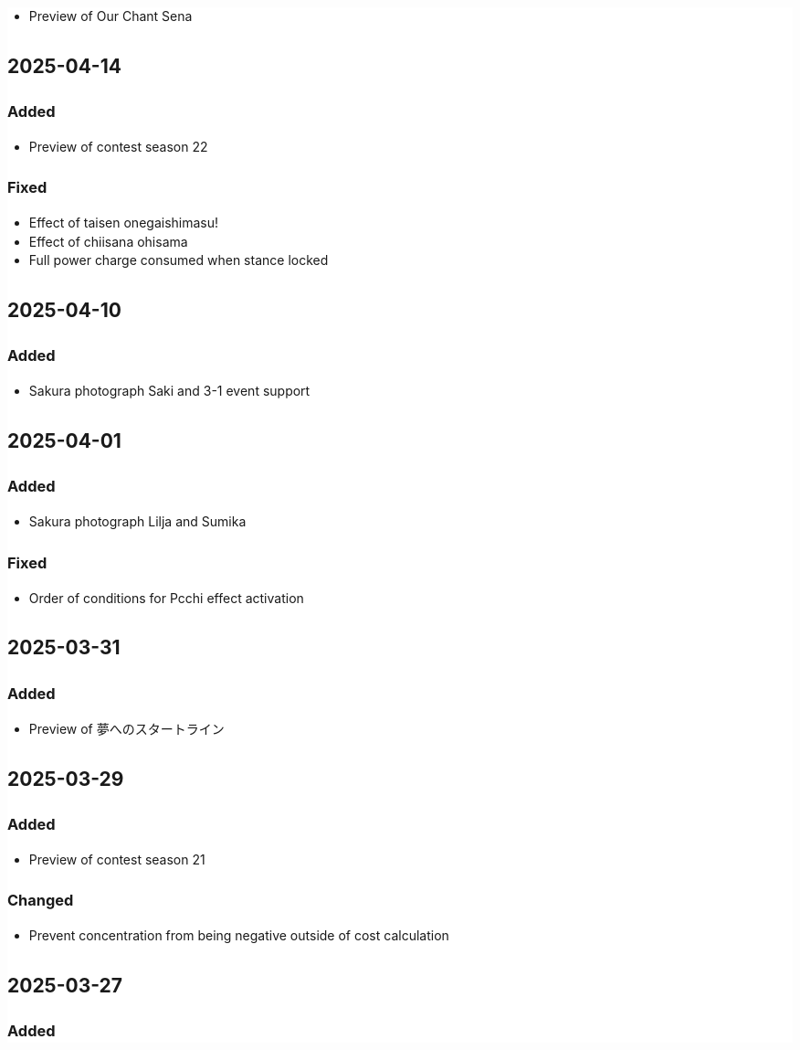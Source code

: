 - Preview of Our Chant Sena

## 2025-04-14

### Added

- Preview of contest season 22

### Fixed

- Effect of taisen onegaishimasu!
- Effect of chiisana ohisama
- Full power charge consumed when stance locked

## 2025-04-10

### Added

- Sakura photograph Saki and 3-1 event support

## 2025-04-01

### Added

- Sakura photograph Lilja and Sumika

### Fixed

- Order of conditions for Pcchi effect activation

## 2025-03-31

### Added

- Preview of 夢へのスタートライン

## 2025-03-29

### Added

- Preview of contest season 21

### Changed

- Prevent concentration from being negative outside of cost calculation

## 2025-03-27

### Added
